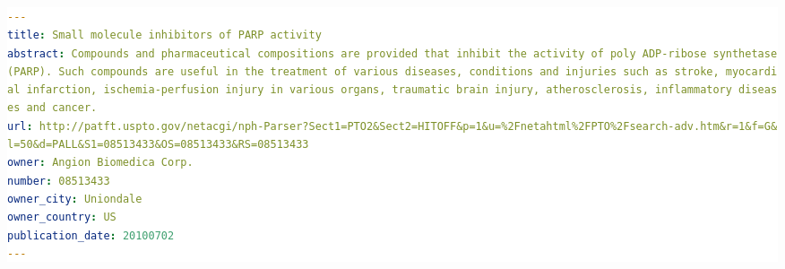 ```yaml
---
title: Small molecule inhibitors of PARP activity
abstract: Compounds and pharmaceutical compositions are provided that inhibit the activity of poly ADP-ribose synthetase (PARP). Such compounds are useful in the treatment of various diseases, conditions and injuries such as stroke, myocardial infarction, ischemia-perfusion injury in various organs, traumatic brain injury, atherosclerosis, inflammatory diseases and cancer.
url: http://patft.uspto.gov/netacgi/nph-Parser?Sect1=PTO2&Sect2=HITOFF&p=1&u=%2Fnetahtml%2FPTO%2Fsearch-adv.htm&r=1&f=G&l=50&d=PALL&S1=08513433&OS=08513433&RS=08513433
owner: Angion Biomedica Corp.
number: 08513433
owner_city: Uniondale
owner_country: US
publication_date: 20100702
---
```

